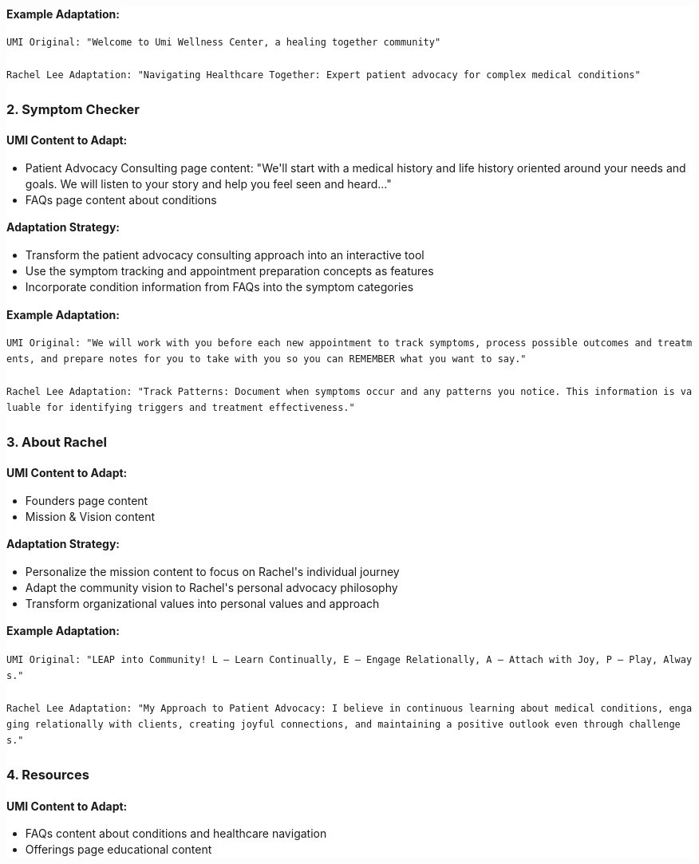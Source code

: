 **Example Adaptation:**
```
UMI Original: "Welcome to Umi Wellness Center, a healing together community"

Rachel Lee Adaptation: "Navigating Healthcare Together: Expert patient advocacy for complex medical conditions"
```

### 2. Symptom Checker

**UMI Content to Adapt:**
- Patient Advocacy Consulting page content: "We'll start with a medical history and life history oriented around your needs and goals. We will listen to your story and help you feel seen and heard..."
- FAQs page content about conditions

**Adaptation Strategy:**
- Transform the patient advocacy consulting approach into an interactive tool
- Use the symptom tracking and appointment preparation concepts as features
- Incorporate condition information from FAQs into the symptom categories

**Example Adaptation:**
```
UMI Original: "We will work with you before each new appointment to track symptoms, process possible outcomes and treatments, and prepare notes for you to take with you so you can REMEMBER what you want to say."

Rachel Lee Adaptation: "Track Patterns: Document when symptoms occur and any patterns you notice. This information is valuable for identifying triggers and treatment effectiveness."
```

### 3. About Rachel

**UMI Content to Adapt:**
- Founders page content
- Mission & Vision content

**Adaptation Strategy:**
- Personalize the mission content to focus on Rachel's individual journey
- Adapt the community vision to Rachel's personal advocacy philosophy
- Transform organizational values into personal values and approach

**Example Adaptation:**
```
UMI Original: "LEAP into Community! L – Learn Continually, E – Engage Relationally, A – Attach with Joy, P – Play, Always."

Rachel Lee Adaptation: "My Approach to Patient Advocacy: I believe in continuous learning about medical conditions, engaging relationally with clients, creating joyful connections, and maintaining a positive outlook even through challenges."
```

### 4. Resources

**UMI Content to Adapt:**
- FAQs content about conditions and healthcare navigation
- Offerings page educational content
